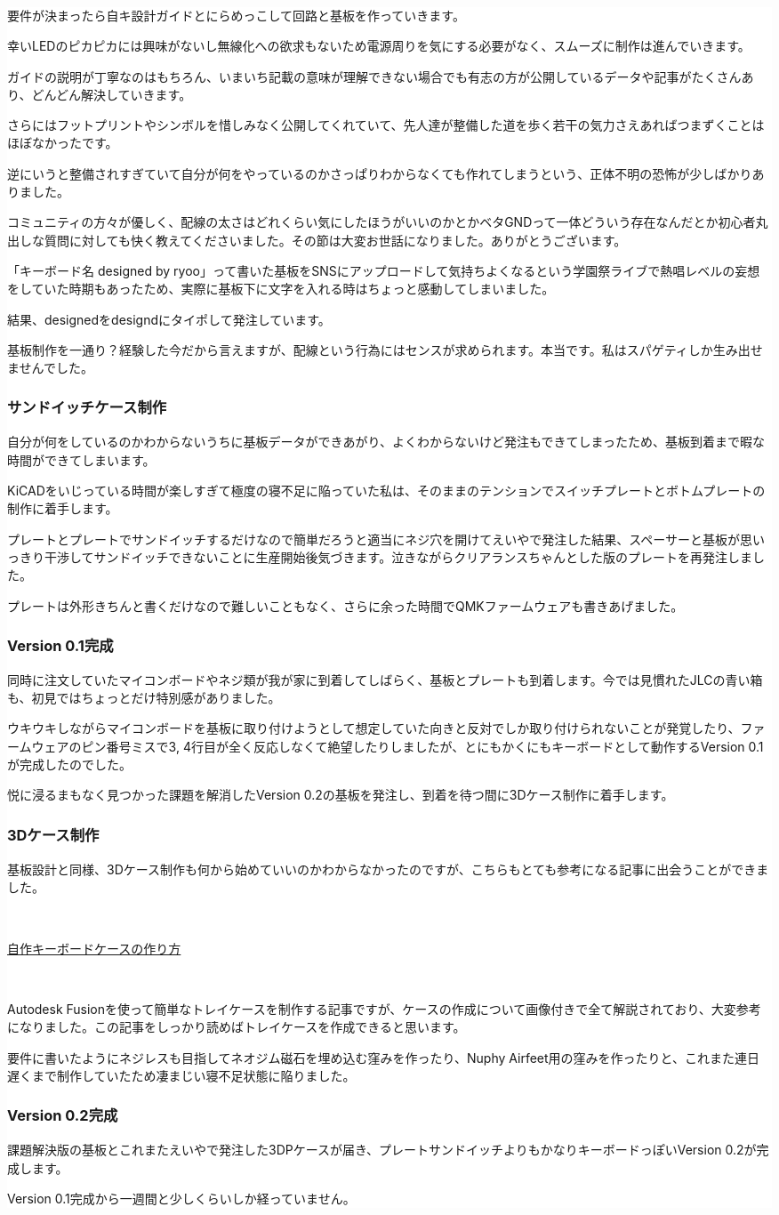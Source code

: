 要件が決まったら自キ設計ガイドとにらめっこして回路と基板を作っていきます。

幸いLEDのピカピカには興味がないし無線化への欲求もないため電源周りを気にする必要がなく、スムーズに制作は進んでいきます。

ガイドの説明が丁寧なのはもちろん、いまいち記載の意味が理解できない場合でも有志の方が公開しているデータや記事がたくさんあり、どんどん解決していきます。

さらにはフットプリントやシンボルを惜しみなく公開してくれていて、先人達が整備した道を歩く若干の気力さえあればつまずくことはほぼなかったです。

逆にいうと整備されすぎていて自分が何をやっているのかさっぱりわからなくても作れてしまうという、正体不明の恐怖が少しばかりありました。

コミュニティの方々が優しく、配線の太さはどれくらい気にしたほうがいいのかとかベタGNDって一体どういう存在なんだとか初心者丸出しな質問に対しても快く教えてくださいました。その節は大変お世話になりました。ありがとうございます。

「キーボード名 designed by ryoo」って書いた基板をSNSにアップロードして気持ちよくなるという学園祭ライブで熱唱レベルの妄想をしていた時期もあったため、実際に基板下に文字を入れる時はちょっと感動してしまいました。

結果、designedをdesigndにタイポして発注しています。

基板制作を一通り？経験した今だから言えますが、配線という行為にはセンスが求められます。本当です。私はスパゲティしか生み出せませんでした。

### サンドイッチケース制作

自分が何をしているのかわからないうちに基板データができあがり、よくわからないけど発注もできてしまったため、基板到着まで暇な時間ができてしまいます。

KiCADをいじっている時間が楽しすぎて極度の寝不足に陥っていた私は、そのままのテンションでスイッチプレートとボトムプレートの制作に着手します。

プレートとプレートでサンドイッチするだけなので簡単だろうと適当にネジ穴を開けてえいやで発注した結果、スペーサーと基板が思いっきり干渉してサンドイッチできないことに生産開始後気づきます。泣きながらクリアランスちゃんとした版のプレートを再発注しました。

プレートは外形きちんと書くだけなので難しいこともなく、さらに余った時間でQMKファームウェアも書きあげました。

### Version 0.1完成

同時に注文していたマイコンボードやネジ類が我が家に到着してしばらく、基板とプレートも到着します。今では見慣れたJLCの青い箱も、初見ではちょっとだけ特別感がありました。

ウキウキしながらマイコンボードを基板に取り付けようとして想定していた向きと反対でしか取り付けられないことが発覚したり、ファームウェアのピン番号ミスで3, 4行目が全く反応しなくて絶望したりしましたが、とにもかくにもキーボードとして動作するVersion 0.1が完成したのでした。

悦に浸るまもなく見つかった課題を解消したVersion 0.2の基板を発注し、到着を待つ間に3Dケース制作に着手します。

### 3Dケース制作

基板設計と同様、3Dケース制作も何から始めていいのかわからなかったのですが、こちらもとても参考になる記事に出会うことができました。

<br />

[自作キーボードケースの作り方](https://note.com/akasha_min/n/nda87ef1673ec)

<br />

Autodesk Fusionを使って簡単なトレイケースを制作する記事ですが、ケースの作成について画像付きで全て解説されており、大変参考になりました。この記事をしっかり読めばトレイケースを作成できると思います。

要件に書いたようにネジレスも目指してネオジム磁石を埋め込む窪みを作ったり、Nuphy Airfeet用の窪みを作ったりと、これまた連日遅くまで制作していたため凄まじい寝不足状態に陥りました。

### Version 0.2完成

課題解決版の基板とこれまたえいやで発注した3DPケースが届き、プレートサンドイッチよりもかなりキーボードっぽいVersion 0.2が完成します。

Version 0.1完成から一週間と少しくらいしか経っていません。
